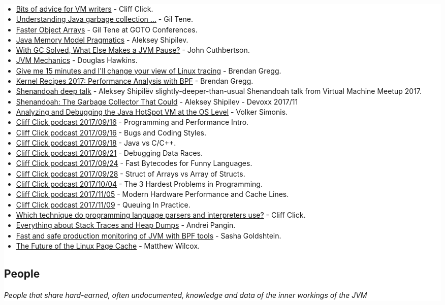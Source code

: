*   [Bits of advice for VM writers](https://www.youtube.com/watch?v=vzzABBxo44g) - Cliff Click.
*   [Understanding Java garbage collection ...](https://www.youtube.com/watch?v=_e5hujoTkgY) - Gil Tene.
*   [Faster Object Arrays](https://www.youtube.com/watch?v=bZuPTCaciLU) - Gil Tene at GOTO Conferences.
*   [Java Memory Model Pragmatics](https://www.youtube.com/watch?v=TxqsKzxyySo) - Aleksey Shipilev.
*   [With GC Solved, What Else Makes a JVM Pause?](https://www.youtube.com/watch?v=Y39kllzX1P8) - John Cuthbertson.
*   [JVM Mechanics](https://vimeo.com/120533011) - Douglas Hawkins.
*   [Give me 15 minutes and I'll change your view of Linux tracing](https://www.youtube.com/watch?v=GsMs3n8CB6g) - Brendan Gregg.
*   [Kernel Recipes 2017: Performance Analysis with BPF](https://www.slideshare.net/brendangregg/kernel-recipes-2017-performance-analysis-with-bpf) - Brendan Gregg.
*   [Shenandoah deep talk](https://shipilev.net/talks/vmm-Sep2017-shenandoah.pdf) - Aleksey Shipilëv slightly-deeper-than-usual Shenandoah talk from Virtual Machine Meetup 2017.
*   [Shenandoah: The Garbage Collector That Could](https://www.youtube.com/watch?v=VCeHkcwfF9Q) - Aleksey Shipilev - Devoxx 2017/11
*   [Analyzing and Debugging the Java HotSpot VM at the OS Level](https://www.youtube.com/watch?v=k7IX_diKCEo) - Volker Simonis.
*   [Cliff Click podcast 2017/09/16](http://www.cliffc.org/blog/2017/09/16/programming-and-performance-intro/) - Programming and Performance Intro.
*   [Cliff Click podcast 2017/09/16](http://www.cliffc.org/blog/2017/09/16/of-bugs-and-coding-styles/) - Bugs and Coding Styles.
*   [Cliff Click podcast 2017/09/18](http://www.cliffc.org/blog/2017/09/18/java-vs-cc-the-podcast/) - Java vs C/C++.
*   [Cliff Click podcast 2017/09/21](http://www.cliffc.org/blog/2017/09/21/debugging-data-races/) - Debugging Data Races.
*   [Cliff Click podcast 2017/09/24](http://www.cliffc.org/blog/2017/09/24/fast-bytecodes-for-funny-languages/) - Fast Bytecodes for Funny Languages.
*   [Cliff Click podcast 2017/09/28](http://www.cliffc.org/blog/2017/09/28/struct-of-arrays-vs-array-of-structs/) - Struct of Arrays vs Array of Structs.
*   [Cliff Click podcast 2017/10/04](http://www.cliffc.org/blog/2017/10/04/the-3-hardest-problems-in-programming/) - The 3 Hardest Problems in Programming.
*   [Cliff Click podcast 2017/11/05](http://cliffc.org/blog/2017/11/05/modern-hardware-performance-cache-lines/) - Modern Hardware Performance and Cache Lines.
*   [Cliff Click podcast 2017/11/09](http://cliffc.org/blog/2017/11/09/queuing-in-practice/) - Queuing In Practice.
*   [Which technique do programming language parsers and interpreters use?](https://www.quora.com/Which-technique-do-programming-language-parsers-and-interpreters-use/answer/Cliff-Click-1?srid=dZAx) - Cliff Click.
*   [Everything about Stack Traces and Heap Dumps](https://vimeo.com/233820012) - Andrei Pangin.
*   [Fast and safe production monitoring of JVM with BPF tools](http://s.sashag.net/velny17-jvm) - Sasha Goldshtein.
*   [The Future of the Linux Page Cache](https://www.youtube.com/watch?time_continue=1\&v=xxWaa-lPR-8) - Matthew Wilcox.

## People

*People that share hard-earned, often undocumented, knowledge and data of the inner workings of the JVM*

